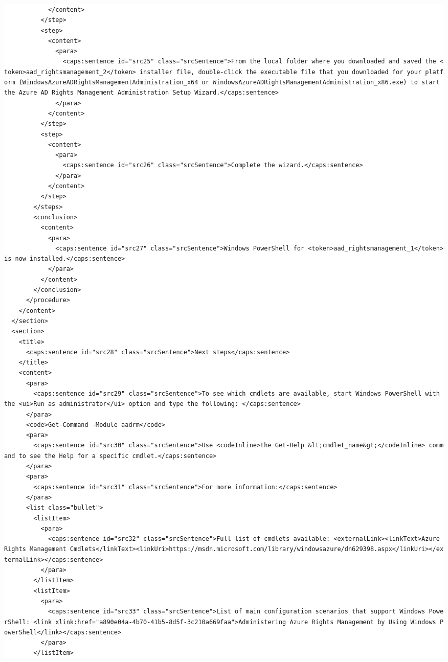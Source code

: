                 </content>
              </step>
              <step>
                <content>
                  <para>
                    <caps:sentence id="src25" class="srcSentence">From the local folder where you downloaded and saved the <token>aad_rightsmanagement_2</token> installer file, double-click the executable file that you downloaded for your platform (WindowsAzureADRightsManagementAdministration_x64 or WindowsAzureADRightsManagementAdministration_x86.exe) to start the Azure AD Rights Management Administration Setup Wizard.</caps:sentence>
                  </para>
                </content>
              </step>
              <step>
                <content>
                  <para>
                    <caps:sentence id="src26" class="srcSentence">Complete the wizard.</caps:sentence>
                  </para>
                </content>
              </step>
            </steps>
            <conclusion>
              <content>
                <para>
                  <caps:sentence id="src27" class="srcSentence">Windows PowerShell for <token>aad_rightsmanagement_1</token> is now installed.</caps:sentence>
                </para>
              </content>
            </conclusion>
          </procedure>
        </content>
      </section>
      <section>
        <title>
          <caps:sentence id="src28" class="srcSentence">Next steps</caps:sentence>
        </title>
        <content>
          <para>
            <caps:sentence id="src29" class="srcSentence">To see which cmdlets are available, start Windows PowerShell with the <ui>Run as administrator</ui> option and type the following: </caps:sentence>
          </para>
          <code>Get-Command -Module aadrm</code>
          <para>
            <caps:sentence id="src30" class="srcSentence">Use <codeInline>the Get-Help &lt;cmdlet_name&gt;</codeInline> command to see the Help for a specific cmdlet.</caps:sentence>
          </para>
          <para>
            <caps:sentence id="src31" class="srcSentence">For more information:</caps:sentence>
          </para>
          <list class="bullet">
            <listItem>
              <para>
                <caps:sentence id="src32" class="srcSentence">Full list of cmdlets available: <externalLink><linkText>Azure Rights Management Cmdlets</linkText><linkUri>https://msdn.microsoft.com/library/windowsazure/dn629398.aspx</linkUri></externalLink></caps:sentence>
              </para>
            </listItem>
            <listItem>
              <para>
                <caps:sentence id="src33" class="srcSentence">List of main configuration scenarios that support Windows PowerShell: <link xlink:href="a890e04a-4b70-41b5-8d5f-3c210a669faa">Administering Azure Rights Management by Using Windows PowerShell</link></caps:sentence>
              </para>
            </listItem>